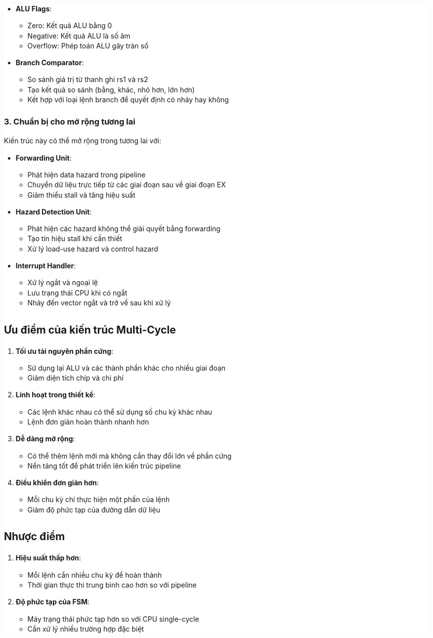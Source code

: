 - **ALU Flags**:
  - Zero: Kết quả ALU bằng 0
  - Negative: Kết quả ALU là số âm
  - Overflow: Phép toán ALU gây tràn số

- **Branch Comparator**:
  - So sánh giá trị từ thanh ghi rs1 và rs2
  - Tạo kết quả so sánh (bằng, khác, nhỏ hơn, lớn hơn)
  - Kết hợp với loại lệnh branch để quyết định có nhảy hay không

### 3. Chuẩn bị cho mở rộng tương lai

Kiến trúc này có thể mở rộng trong tương lai với:

- **Forwarding Unit**:
  - Phát hiện data hazard trong pipeline
  - Chuyển dữ liệu trực tiếp từ các giai đoạn sau về giai đoạn EX
  - Giảm thiểu stall và tăng hiệu suất

- **Hazard Detection Unit**:
  - Phát hiện các hazard không thể giải quyết bằng forwarding
  - Tạo tín hiệu stall khi cần thiết
  - Xử lý load-use hazard và control hazard

- **Interrupt Handler**:
  - Xử lý ngắt và ngoại lệ
  - Lưu trạng thái CPU khi có ngắt
  - Nhảy đến vector ngắt và trở về sau khi xử lý

## Ưu điểm của kiến trúc Multi-Cycle

1. **Tối ưu tài nguyên phần cứng**:
   - Sử dụng lại ALU và các thành phần khác cho nhiều giai đoạn
   - Giảm diện tích chip và chi phí

2. **Linh hoạt trong thiết kế**:
   - Các lệnh khác nhau có thể sử dụng số chu kỳ khác nhau
   - Lệnh đơn giản hoàn thành nhanh hơn

3. **Dễ dàng mở rộng**:
   - Có thể thêm lệnh mới mà không cần thay đổi lớn về phần cứng
   - Nền tảng tốt để phát triển lên kiến trúc pipeline

4. **Điều khiển đơn giản hơn**:
   - Mỗi chu kỳ chỉ thực hiện một phần của lệnh
   - Giảm độ phức tạp của đường dẫn dữ liệu

## Nhược điểm

1. **Hiệu suất thấp hơn**:
   - Mỗi lệnh cần nhiều chu kỳ để hoàn thành
   - Thời gian thực thi trung bình cao hơn so với pipeline

2. **Độ phức tạp của FSM**:
   - Máy trạng thái phức tạp hơn so với CPU single-cycle
   - Cần xử lý nhiều trường hợp đặc biệt
